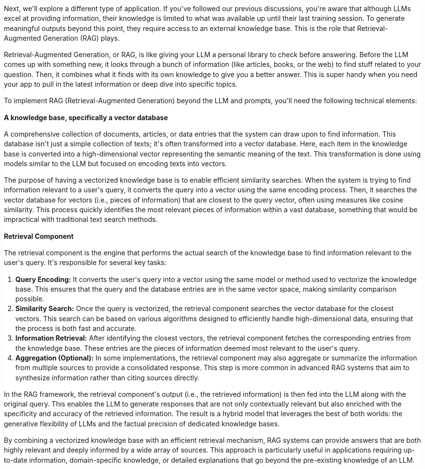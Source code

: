 Next, we'll explore a different type of application. If you've followed our previous discussions, you're aware that although LLMs excel at providing information, their knowledge is limited to what was available up until their last training session. To generate meaningful outputs beyond this point, they require access to an external knowledge base. This is the role that Retrieval-Augmented Generation (RAG) plays.

Retrieval-Augmented Generation, or RAG, is like giving your LLM a personal library to check before answering. Before the LLM comes up with something new, it looks through a bunch of information (like articles, books, or the web) to find stuff related to your question. Then, it combines what it finds with its own knowledge to give you a better answer. This is super handy when you need your app to pull in the latest information or deep dive into specific topics.

To implement RAG (Retrieval-Augmented Generation) beyond the LLM and prompts, you'll need the following technical elements:

**A knowledge base, specifically a vector database**

A comprehensive collection of documents, articles, or data entries that the system can draw upon to find information. This database isn't just a simple collection of texts; it's often transformed into a vector database. Here, each item in the knowledge base is converted into a high-dimensional vector representing the semantic meaning of the text. This transformation is done using models similar to the LLM but focused on encoding texts into vectors.

The purpose of having a vectorized knowledge base is to enable efficient similarity searches. When the system is trying to find information relevant to a user's query, it converts the query into a vector using the same encoding process. Then, it searches the vector database for vectors (i.e., pieces of information) that are closest to the query vector, often using measures like cosine similarity. This process quickly identifies the most relevant pieces of information within a vast database, something that would be impractical with traditional text search methods.

**Retrieval Component**

The retrieval component is the engine that performs the actual search of the knowledge base to find information relevant to the user's query. It's responsible for several key tasks:

1. **Query Encoding:** It converts the user's query into a vector using the same model or method used to vectorize the knowledge base. This ensures that the query and the database entries are in the same vector space, making similarity comparison possible.
2. **Similarity Search:** Once the query is vectorized, the retrieval component searches the vector database for the closest vectors. This search can be based on various algorithms designed to efficiently handle high-dimensional data, ensuring that the process is both fast and accurate.
3. **Information Retrieval:** After identifying the closest vectors, the retrieval component fetches the corresponding entries from the knowledge base. These entries are the pieces of information deemed most relevant to the user's query.
4. **Aggregation (Optional):** In some implementations, the retrieval component may also aggregate or summarize the information from multiple sources to provide a consolidated response. This step is more common in advanced RAG systems that aim to synthesize information rather than citing sources directly.

In the RAG framework, the retrieval component's output (i.e., the retrieved information) is then fed into the LLM along with the original query. This enables the LLM to generate responses that are not only contextually relevant but also enriched with the specificity and accuracy of the retrieved information. The result is a hybrid model that leverages the best of both worlds: the generative flexibility of LLMs and the factual precision of dedicated knowledge bases.

By combining a vectorized knowledge base with an efficient retrieval mechanism, RAG systems can provide answers that are both highly relevant and deeply informed by a wide array of sources. This approach is particularly useful in applications requiring up-to-date information, domain-specific knowledge, or detailed explanations that go beyond the pre-existing knowledge of an LLM.
